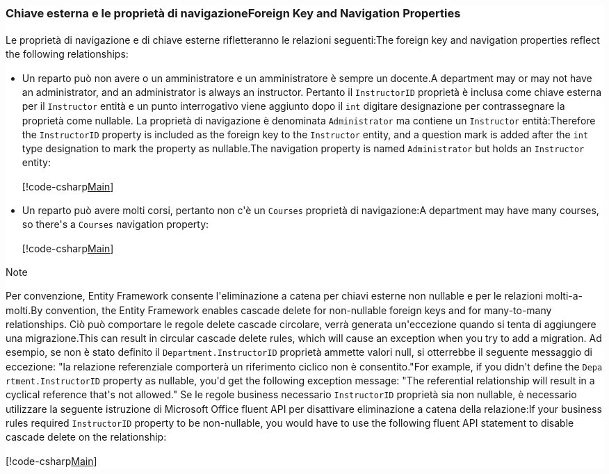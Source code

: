 ### <a name="foreign-key-and-navigation-properties"></a><span data-ttu-id="39c76-265">Chiave esterna e le proprietà di navigazione</span><span class="sxs-lookup"><span data-stu-id="39c76-265">Foreign Key and Navigation Properties</span></span>

<span data-ttu-id="39c76-266">Le proprietà di navigazione e di chiave esterne rifletteranno le relazioni seguenti:</span><span class="sxs-lookup"><span data-stu-id="39c76-266">The foreign key and navigation properties reflect the following relationships:</span></span>

- <span data-ttu-id="39c76-267">Un reparto può non avere o un amministratore e un amministratore è sempre un docente.</span><span class="sxs-lookup"><span data-stu-id="39c76-267">A department may or may not have an administrator, and an administrator is always an instructor.</span></span> <span data-ttu-id="39c76-268">Pertanto il `InstructorID` proprietà è inclusa come chiave esterna per il `Instructor` entità e un punto interrogativo viene aggiunto dopo il `int` digitare designazione per contrassegnare la proprietà come nullable. La proprietà di navigazione è denominata `Administrator` ma contiene un `Instructor` entità:</span><span class="sxs-lookup"><span data-stu-id="39c76-268">Therefore the `InstructorID` property is included as the foreign key to the `Instructor` entity, and a question mark is added after the `int` type designation to mark the property as nullable.The navigation property is named `Administrator` but holds an `Instructor` entity:</span></span> 

    [!code-csharp[Main](creating-a-more-complex-data-model-for-an-asp-net-mvc-application/samples/sample22.cs)]
- <span data-ttu-id="39c76-269">Un reparto può avere molti corsi, pertanto non c'è un `Courses` proprietà di navigazione:</span><span class="sxs-lookup"><span data-stu-id="39c76-269">A department may have many courses, so there's a `Courses` navigation property:</span></span> 

    [!code-csharp[Main](creating-a-more-complex-data-model-for-an-asp-net-mvc-application/samples/sample23.cs)]

 > [!NOTE]
 > <span data-ttu-id="39c76-270">Per convenzione, Entity Framework consente l'eliminazione a catena per chiavi esterne non nullable e per le relazioni molti-a-molti.</span><span class="sxs-lookup"><span data-stu-id="39c76-270">By convention, the Entity Framework enables cascade delete for non-nullable foreign keys and for many-to-many relationships.</span></span> <span data-ttu-id="39c76-271">Ciò può comportare le regole delete cascade circolare, verrà generata un'eccezione quando si tenta di aggiungere una migrazione.</span><span class="sxs-lookup"><span data-stu-id="39c76-271">This can result in circular cascade delete rules, which will cause an exception when you try to add a migration.</span></span> <span data-ttu-id="39c76-272">Ad esempio, se non è stato definito il `Department.InstructorID` proprietà ammette valori null, si otterrebbe il seguente messaggio di eccezione: "la relazione referenziale comporterà un riferimento ciclico non è consentito."</span><span class="sxs-lookup"><span data-stu-id="39c76-272">For example, if you didn't define the `Department.InstructorID` property as nullable, you'd get the following exception message: "The referential relationship will result in a cyclical reference that's not allowed."</span></span> <span data-ttu-id="39c76-273">Se le regole business necessario `InstructorID` proprietà sia non nullable, è necessario utilizzare la seguente istruzione di Microsoft Office fluent API per disattivare eliminazione a catena della relazione:</span><span class="sxs-lookup"><span data-stu-id="39c76-273">If your business rules required `InstructorID` property to be non-nullable, you would have to use the following fluent API statement to disable cascade delete on the relationship:</span></span> 

[!code-csharp[Main](creating-a-more-complex-data-model-for-an-asp-net-mvc-application/samples/sample24.cs)]
